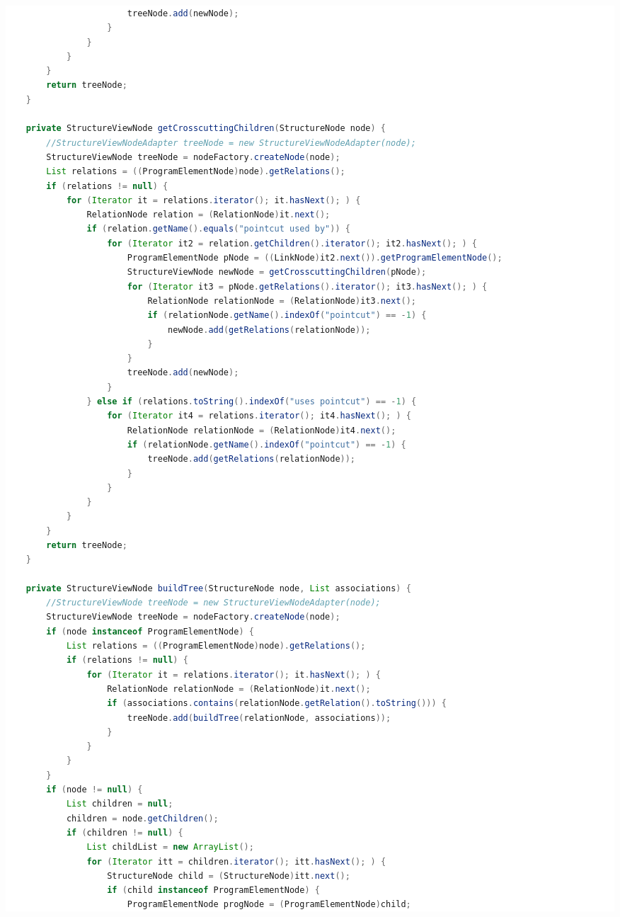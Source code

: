 ```java
						treeNode.add(newNode);
                    }
                }
            }
        }
        return treeNode;
    }

    private StructureViewNode getCrosscuttingChildren(StructureNode node) {
        //StructureViewNodeAdapter treeNode = new StructureViewNodeAdapter(node);
        StructureViewNode treeNode = nodeFactory.createNode(node);
        List relations = ((ProgramElementNode)node).getRelations();
        if (relations != null) {
            for (Iterator it = relations.iterator(); it.hasNext(); ) {
                RelationNode relation = (RelationNode)it.next();
                if (relation.getName().equals("pointcut used by")) {
                    for (Iterator it2 = relation.getChildren().iterator(); it2.hasNext(); ) {
                        ProgramElementNode pNode = ((LinkNode)it2.next()).getProgramElementNode();
                        StructureViewNode newNode = getCrosscuttingChildren(pNode);
                        for (Iterator it3 = pNode.getRelations().iterator(); it3.hasNext(); ) {
                            RelationNode relationNode = (RelationNode)it3.next();
                            if (relationNode.getName().indexOf("pointcut") == -1) {
                                newNode.add(getRelations(relationNode));
                            }
                        }
                        treeNode.add(newNode);
                    }
                } else if (relations.toString().indexOf("uses pointcut") == -1) {
                    for (Iterator it4 = relations.iterator(); it4.hasNext(); ) {
                        RelationNode relationNode = (RelationNode)it4.next();
                        if (relationNode.getName().indexOf("pointcut") == -1) {
                            treeNode.add(getRelations(relationNode));
                        }
                    }
                }
            }
        }
        return treeNode;
    }

    private StructureViewNode buildTree(StructureNode node, List associations) {
        //StructureViewNode treeNode = new StructureViewNodeAdapter(node);
        StructureViewNode treeNode = nodeFactory.createNode(node);
        if (node instanceof ProgramElementNode) {
            List relations = ((ProgramElementNode)node).getRelations();
            if (relations != null) {
                for (Iterator it = relations.iterator(); it.hasNext(); ) {
                    RelationNode relationNode = (RelationNode)it.next();
                    if (associations.contains(relationNode.getRelation().toString())) {
                        treeNode.add(buildTree(relationNode, associations));
                    }
                }
            }
        }
        if (node != null) {
            List children = null;
            children = node.getChildren();
            if (children != null) {
                List childList = new ArrayList();
                for (Iterator itt = children.iterator(); itt.hasNext(); ) {
                    StructureNode child = (StructureNode)itt.next();
                    if (child instanceof ProgramElementNode) {
                        ProgramElementNode progNode = (ProgramElementNode)child;
```